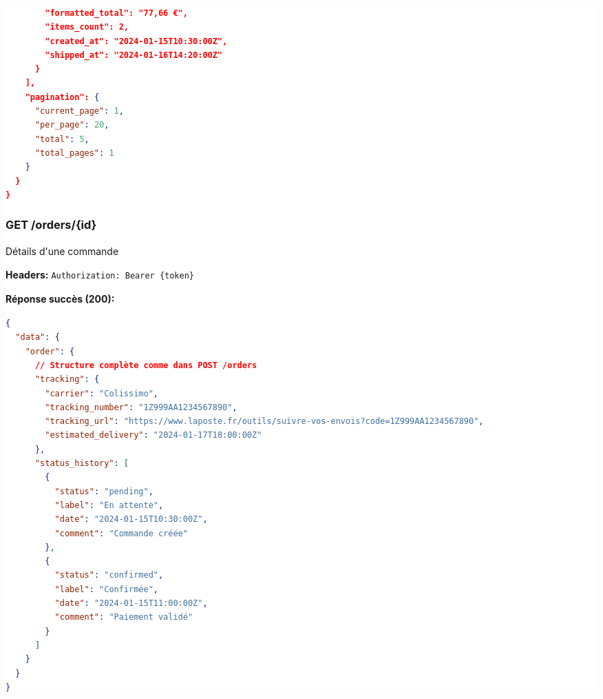 ```json
        "formatted_total": "77,66 €",
        "items_count": 2,
        "created_at": "2024-01-15T10:30:00Z",
        "shipped_at": "2024-01-16T14:20:00Z"
      }
    ],
    "pagination": {
      "current_page": 1,
      "per_page": 20,
      "total": 5,
      "total_pages": 1
    }
  }
}
```

### GET /orders/{id}
Détails d'une commande

**Headers:** `Authorization: Bearer {token}`

**Réponse succès (200):**
```json
{
  "data": {
    "order": {
      // Structure complète comme dans POST /orders
      "tracking": {
        "carrier": "Colissimo",
        "tracking_number": "1Z999AA1234567890",
        "tracking_url": "https://www.laposte.fr/outils/suivre-vos-envois?code=1Z999AA1234567890",
        "estimated_delivery": "2024-01-17T18:00:00Z"
      },
      "status_history": [
        {
          "status": "pending",
          "label": "En attente",
          "date": "2024-01-15T10:30:00Z",
          "comment": "Commande créée"
        },
        {
          "status": "confirmed",
          "label": "Confirmée",
          "date": "2024-01-15T11:00:00Z",
          "comment": "Paiement validé"
        }
      ]
    }
  }
}
```
